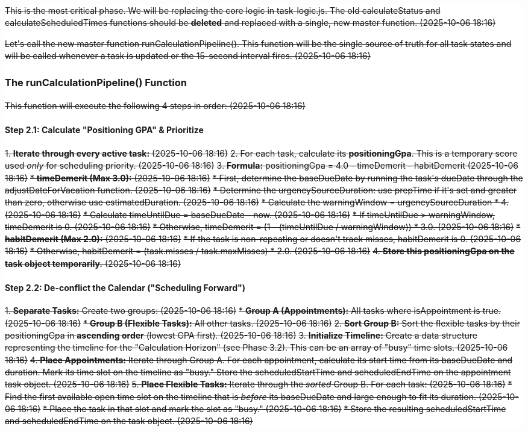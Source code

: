 ~~This is the most critical phase. We will be replacing the core logic in task-logic.js. The old calculateStatus and calculateScheduledTimes functions should be **deleted** and replaced with a single, new master function. (2025-10-06 18:16)~~

~~Let's call the new master function runCalculationPipeline(). This function will be the single source of truth for all task states and will be called whenever a task is updated or the 15-second interval fires. (2025-10-06 18:16)~~

### **The runCalculationPipeline() Function**

~~This function will execute the following 4 steps in order: (2025-10-06 18:16)~~

#### **Step 2.1: Calculate "Positioning GPA" & Prioritize**

~~1. **Iterate through every active task:** (2025-10-06 18:16)~~
~~2. For each task, calculate its **positioningGpa**. This is a temporary score used *only* for scheduling priority. (2025-10-06 18:16)~~
~~3. **Formula:** positioningGpa \= 4.0 \- timeDemerit \- habitDemerit (2025-10-06 18:16)~~
   ~~* **timeDemerit (Max 3.0):** (2025-10-06 18:16)~~
     ~~* First, determine the baseDueDate by running the task's dueDate through the adjustDateForVacation function. (2025-10-06 18:16)~~
     ~~* Determine the urgencySourceDuration: use prepTime if it's set and greater than zero, otherwise use estimatedDuration. (2025-10-06 18:16)~~
     ~~* Calculate the warningWindow \= urgencySourceDuration \* 4\. (2025-10-06 18:16)~~
     ~~* Calculate timeUntilDue \= baseDueDate \- now. (2025-10-06 18:16)~~
     ~~* If timeUntilDue \> warningWindow, timeDemerit is 0\. (2025-10-06 18:16)~~
     ~~* Otherwise, timeDemerit \= (1 \- (timeUntilDue / warningWindow)) \* 3.0. (2025-10-06 18:16)~~
   ~~* **habitDemerit (Max 2.0):** (2025-10-06 18:16)~~
     ~~* If the task is non-repeating or doesn't track misses, habitDemerit is 0\. (2025-10-06 18:16)~~
     ~~* Otherwise, habitDemerit \= (task.misses / task.maxMisses) \* 2.0. (2025-10-06 18:16)~~
~~4. **Store this positioningGpa on the task object temporarily.** (2025-10-06 18:16)~~

#### **Step 2.2: De-conflict the Calendar ("Scheduling Forward")**

~~1. **Separate Tasks:** Create two groups: (2025-10-06 18:16)~~
   ~~* **Group A (Appointments):** All tasks where isAppointment is true. (2025-10-06 18:16)~~
   ~~* **Group B (Flexible Tasks):** All other tasks. (2025-10-06 18:16)~~
~~2. **Sort Group B:** Sort the flexible tasks by their positioningGpa in **ascending order** (lowest GPA first). (2025-10-06 18:16)~~
~~3. **Initialize Timeline:** Create a data structure representing the timeline for the "Calculation Horizon" (see Phase 3.2). This can be an array of "busy" time slots. (2025-10-06 18:16)~~
~~4. **Place Appointments:** Iterate through Group A. For each appointment, calculate its start time from its baseDueDate and duration. Mark its time slot on the timeline as "busy." Store the scheduledStartTime and scheduledEndTime on the appointment task object. (2025-10-06 18:16)~~
~~5. **Place Flexible Tasks:** Iterate through the *sorted* Group B. For each task: (2025-10-06 18:16)~~
   ~~* Find the first available open time slot on the timeline that is *before* its baseDueDate and large enough to fit its duration. (2025-10-06 18:16)~~
   ~~* Place the task in that slot and mark the slot as "busy." (2025-10-06 18:16)~~
   ~~* Store the resulting scheduledStartTime and scheduledEndTime on the task object. (2025-10-06 18:16)~~
